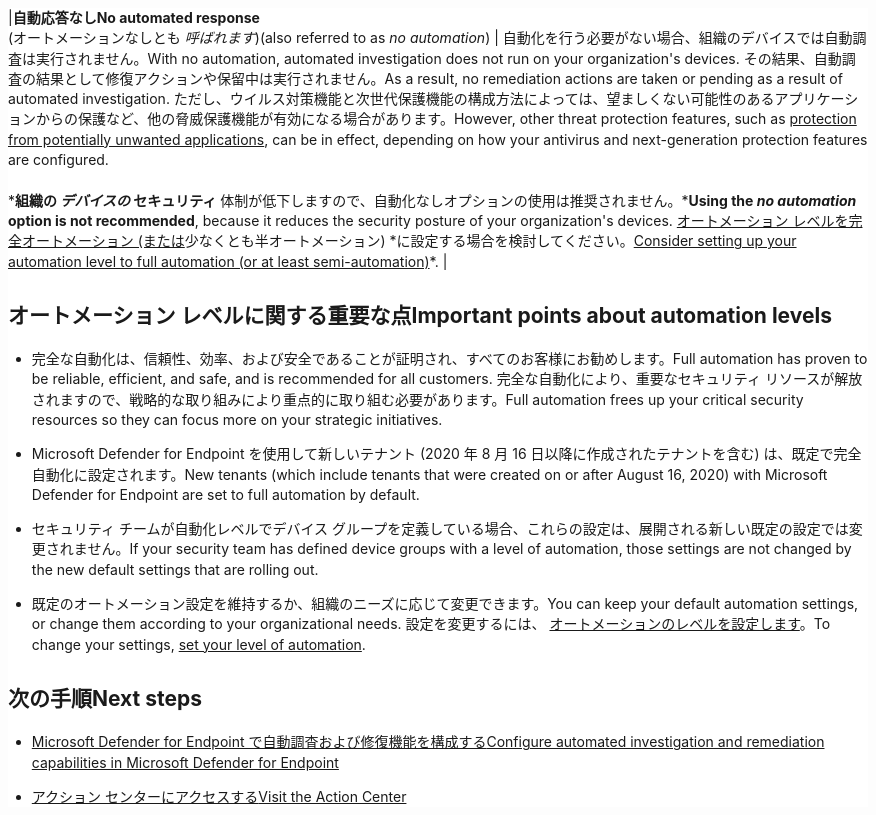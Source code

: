 |<span data-ttu-id="8e156-145">**自動応答なし**</span><span class="sxs-lookup"><span data-stu-id="8e156-145">**No automated response**</span></span> <br/><span data-ttu-id="8e156-146">(オートメーションなしとも *呼ばれます*)</span><span class="sxs-lookup"><span data-stu-id="8e156-146">(also referred to as *no automation*)</span></span> | <span data-ttu-id="8e156-147">自動化を行う必要がない場合、組織のデバイスでは自動調査は実行されません。</span><span class="sxs-lookup"><span data-stu-id="8e156-147">With no automation, automated investigation does not run on your organization's devices.</span></span> <span data-ttu-id="8e156-148">その結果、自動調査の結果として修復アクションや保留中は実行されません。</span><span class="sxs-lookup"><span data-stu-id="8e156-148">As a result, no remediation actions are taken or pending as a result of automated investigation.</span></span> <span data-ttu-id="8e156-149">ただし、ウイルス対策機能と次世代保護機能[](https://docs.microsoft.com/windows/security/threat-protection/microsoft-defender-antivirus/detect-block-potentially-unwanted-apps-microsoft-defender-antivirus)の構成方法によっては、望ましくない可能性のあるアプリケーションからの保護など、他の脅威保護機能が有効になる場合があります。</span><span class="sxs-lookup"><span data-stu-id="8e156-149">However, other threat protection features, such as [protection from potentially unwanted applications](https://docs.microsoft.com/windows/security/threat-protection/microsoft-defender-antivirus/detect-block-potentially-unwanted-apps-microsoft-defender-antivirus), can be in effect, depending on how your antivirus and next-generation protection features are configured.</span></span><br/><br/><span data-ttu-id="8e156-150">\***組織の *デバイスの* セキュリティ** 体制が低下しますので、自動化なしオプションの使用は推奨されません。</span><span class="sxs-lookup"><span data-stu-id="8e156-150">\***Using the *no automation* option is not recommended**, because it reduces the security posture of your organization's devices.</span></span> <span data-ttu-id="8e156-151">[オートメーション レベルを完全オートメーション (または](https://docs.microsoft.com/microsoft-365/security/defender-endpoint/machine-groups)少なくとも半オートメーション) \*に設定する場合を検討してください。</span><span class="sxs-lookup"><span data-stu-id="8e156-151">[Consider setting up your automation level to full automation (or at least semi-automation)](https://docs.microsoft.com/microsoft-365/security/defender-endpoint/machine-groups)\*.</span></span> |

## <a name="important-points-about-automation-levels"></a><span data-ttu-id="8e156-152">オートメーション レベルに関する重要な点</span><span class="sxs-lookup"><span data-stu-id="8e156-152">Important points about automation levels</span></span>

- <span data-ttu-id="8e156-153">完全な自動化は、信頼性、効率、および安全であることが証明され、すべてのお客様にお勧めします。</span><span class="sxs-lookup"><span data-stu-id="8e156-153">Full automation has proven to be reliable, efficient, and safe, and is recommended for all customers.</span></span> <span data-ttu-id="8e156-154">完全な自動化により、重要なセキュリティ リソースが解放されますので、戦略的な取り組みにより重点的に取り組む必要があります。</span><span class="sxs-lookup"><span data-stu-id="8e156-154">Full automation frees up your critical security resources so they can focus more on your strategic initiatives.</span></span>

- <span data-ttu-id="8e156-155">Microsoft Defender for Endpoint を使用して新しいテナント (2020 年 8 月 16 日以降に作成されたテナントを含む) は、既定で完全自動化に設定されます。</span><span class="sxs-lookup"><span data-stu-id="8e156-155">New tenants (which include tenants that were created on or after August 16, 2020) with Microsoft Defender for Endpoint are set to full automation by default.</span></span>

- <span data-ttu-id="8e156-156">セキュリティ チームが自動化レベルでデバイス グループを定義している場合、これらの設定は、展開される新しい既定の設定では変更されません。</span><span class="sxs-lookup"><span data-stu-id="8e156-156">If your security team has defined device groups with a level of automation, those settings are not changed by the new default settings that are rolling out.</span></span> 

- <span data-ttu-id="8e156-157">既定のオートメーション設定を維持するか、組織のニーズに応じて変更できます。</span><span class="sxs-lookup"><span data-stu-id="8e156-157">You can keep your default automation settings, or change them according to your organizational needs.</span></span> <span data-ttu-id="8e156-158">設定を変更するには、 [オートメーションのレベルを設定します](https://docs.microsoft.com/microsoft-365/security/defender-endpoint/configure-automated-investigations-remediation#set-up-device-groups)。</span><span class="sxs-lookup"><span data-stu-id="8e156-158">To change your settings, [set your level of automation](https://docs.microsoft.com/microsoft-365/security/defender-endpoint/configure-automated-investigations-remediation#set-up-device-groups).</span></span>

## <a name="next-steps"></a><span data-ttu-id="8e156-159">次の手順</span><span class="sxs-lookup"><span data-stu-id="8e156-159">Next steps</span></span>

- [<span data-ttu-id="8e156-160">Microsoft Defender for Endpoint で自動調査および修復機能を構成する</span><span class="sxs-lookup"><span data-stu-id="8e156-160">Configure automated investigation and remediation capabilities in Microsoft Defender for Endpoint</span></span>](configure-automated-investigations-remediation.md)

- [<span data-ttu-id="8e156-161">アクション センターにアクセスする</span><span class="sxs-lookup"><span data-stu-id="8e156-161">Visit the Action Center</span></span>](https://docs.microsoft.com/microsoft-365/security/defender-endpoint/auto-investigation-action-center#the-action-center)
